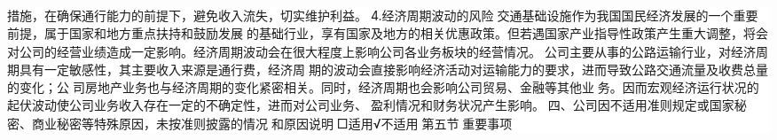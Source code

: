 措施，在确保通行能力的前提下，避免收入流失，切实维护利益。
4.经济周期波动的风险
交通基础设施作为我国国民经济发展的一个重要前提，属于国家和地方重点扶持和鼓励发展
的基础行业，享有国家及地方的相关优惠政策。但若遇国家产业指导性政策产生重大调整，将会
对公司的经营业绩造成一定影响。经济周期波动会在很大程度上影响公司各业务板块的经营情况。
公司主要从事的公路运输行业，对经济周期具有一定敏感性，其主要收入来源是通行费，经济周
期的波动会直接影响经济活动对运输能力的要求，进而导致公路交通流量及收费总量的变化；公
司房地产业务也与经济周期的变化紧密相关。同时，经济周期也会影响公司贸易、金融等其他业
务。因而宏观经济运行状况的起伏波动使公司业务收入存在一定的不确定性，进而对公司业务、
盈利情况和财务状况产生影响。
四、公司因不适用准则规定或国家秘密、商业秘密等特殊原因，未按准则披露的情况
和原因说明
□适用√不适用
第五节
重要事项